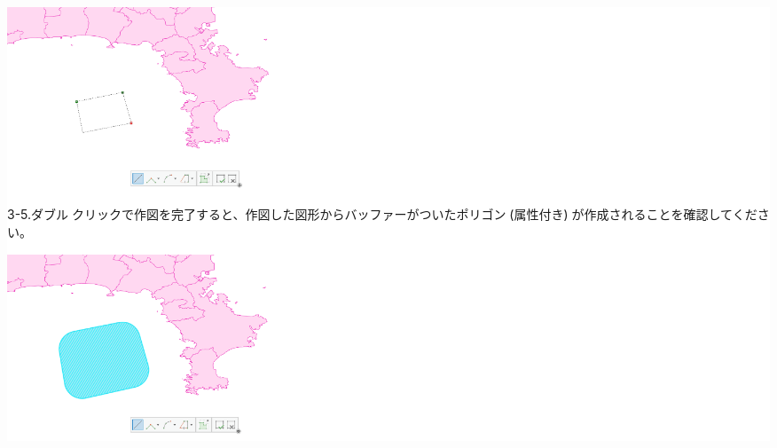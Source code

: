 <img src="./img/EditStart.png" width="300px">

3-5.ダブル クリックで作図を完了すると、作図した図形からバッファーがついたポリゴン (属性付き) が作成されることを確認してください。

<img src="./img/EditEnd.png" width="300px"></br>
